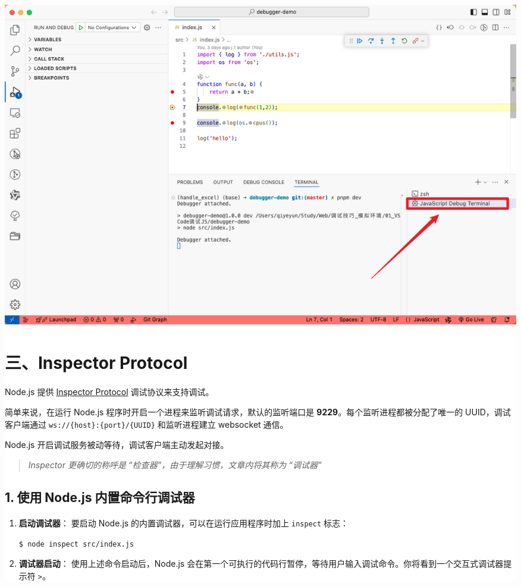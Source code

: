 ![](images/008.png)



# 三、Inspector Protocol

Node.js 提供 [Inspector Protocol](https://link.juejin.cn/?target=https%3A%2F%2Fchromedevtools.github.io%2Fdebugger-protocol-viewer%2Fv8%2F) 调试协议来支持调试。

简单来说，在运行 Node.js 程序时开启一个进程来监听调试请求，默认的监听端口是 **9229**。每个监听进程都被分配了唯一的 UUID，调试客户端通过 `ws://{host}:{port}/{UUID}` 和监听进程建立 websocket 通信。

Node.js 开启调试服务被动等待，调试客户端主动发起对接。

> *Inspector 更确切的称呼是 “检查器”，由于理解习惯，文章内将其称为 “调试器”*



## 1. 使用 Node.js 内置命令行调试器

1. **启动调试器**： 要启动 Node.js 的内置调试器，可以在运行应用程序时加上 `inspect` 标志：

    ```sh
    $ node inspect src/index.js
    ```

2. **调试器启动**： 使用上述命令启动后，Node.js 会在第一个可执行的代码行暂停，等待用户输入调试命令。你将看到一个交互式调试器提示符 `>`。
